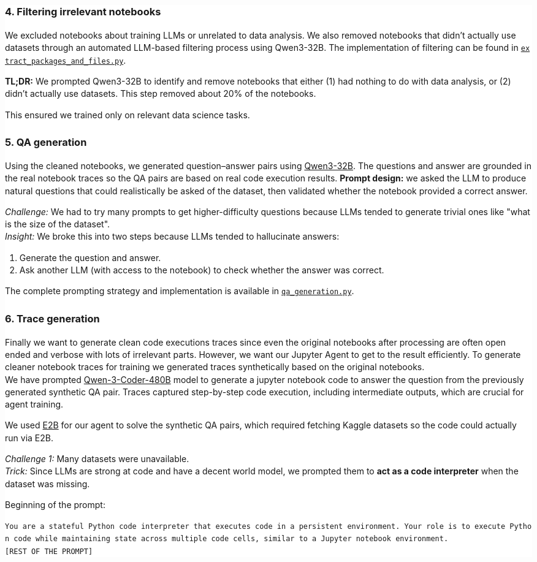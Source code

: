 ### 4. Filtering irrelevant notebooks
We excluded notebooks about training LLMs or unrelated to data analysis.
We also removed notebooks that didn’t actually use datasets through an automated LLM-based filtering process using Qwen3-32B. The implementation of filtering can be found in [`extract_packages_and_files.py`](https://github.com/huggingface/jupyter-agent/blob/main/data/pipelines/extract_packages_and_files.py).

**TL;DR:** We prompted Qwen3-32B to identify and remove notebooks that either (1) had nothing to do with data analysis, or (2) didn’t actually use datasets. This step removed about 20% of the notebooks.

This ensured we trained only on relevant data science tasks.

### 5. QA generation
Using the cleaned notebooks, we generated question–answer pairs using [Qwen3-32B](https://huggingface.co/Qwen/Qwen3-32B). The questions and answer are grounded in the real notebook traces so the QA pairs are based on real code execution results.
**Prompt design:** we asked the LLM to produce natural questions that could realistically be asked of the dataset, then validated whether the notebook provided a correct answer.  

*Challenge:* We had to try many prompts to get higher-difficulty questions because LLMs tended to generate trivial ones like "what is the size of the dataset".  
*Insight:* We broke this into two steps because LLMs tended to hallucinate answers:  
1. Generate the question and answer.  
2. Ask another LLM (with access to the notebook) to check whether the answer was correct. 

The complete prompting strategy and implementation is available in [`qa_generation.py`](https://github.com/huggingface/jupyter-agent/blob/main/data/pipelines/qa_generation.py).

### 6. Trace generation
Finally we want to generate clean code executions traces since even the original notebooks after processing are often open ended and verbose with lots of irrelevant parts. However, we want our Jupyter Agent to get to the result efficiently. To generate cleaner notebook traces for training we generated traces synthetically based on the original notebooks.  
We have prompted [Qwen-3-Coder-480B](https://huggingface.co/Qwen/Qwen3-Coder-480B-A35B-Instruct) model to generate a jupyter notebook code to answer the question from the previously generated synthetic QA pair. 
Traces captured step-by-step code execution, including intermediate outputs, which are crucial for agent training.  

We used [E2B](https://e2b.dev/) for our agent to solve the synthetic QA pairs, which required fetching Kaggle datasets so the code could actually run via E2B.  

*Challenge 1:* Many datasets were unavailable.  
*Trick:* Since LLMs are strong at code and have a decent world model, we prompted them to **act as a code interpreter** when the dataset was missing.  

Beginning of the prompt:
```
You are a stateful Python code interpreter that executes code in a persistent environment. Your role is to execute Python code while maintaining state across multiple code cells, similar to a Jupyter notebook environment.
[REST OF THE PROMPT]
```
